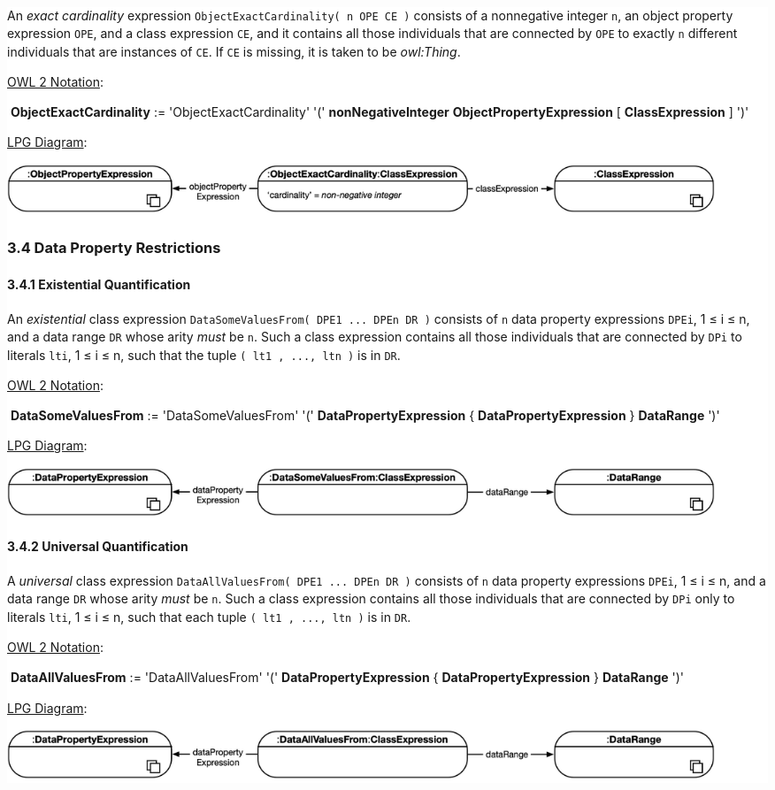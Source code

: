 An *exact cardinality* expression `ObjectExactCardinality( n OPE CE )` consists of a nonnegative integer `n`, an object property expression `OPE`, and a class expression `CE`, and it contains all those individuals that are connected by `OPE` to exactly `n` different individuals that are instances of `CE`. If `CE` is missing, it is taken to be *owl:Thing*.

<u>OWL 2 Notation</u>:

​	**ObjectExactCardinality** := 'ObjectExactCardinality' '(' **nonNegativeInteger** **ObjectPropertyExpression** [ **ClassExpression** ] ')'

<u>LPG Diagram</u>:

<img src="images/class-expression-object-exact-cardinality.png" alt="class-expression-object-exact-cardinality" width="800" />



### 3.4 Data Property Restrictions

#### 3.4.1 Existential Quantification

An *existential* class expression `DataSomeValuesFrom( DPE1 ... DPEn DR )` consists of `n` data property expressions `DPEi`, 1 ≤ i ≤ n, and a data range `DR` whose arity *must* be `n`. Such a class expression contains all those individuals that are connected by `DPi` to literals `lti`, 1 ≤ i ≤ n, such that the tuple `( lt1 , ..., ltn )` is in `DR`.

<u>OWL 2 Notation</u>:

​	**DataSomeValuesFrom** := 'DataSomeValuesFrom' '(' **DataPropertyExpression** { **DataPropertyExpression** } **DataRange** ')'

<u>LPG Diagram</u>:

<img src="images/class-expression-data-some-values.png" alt="class-expression-data-some-values" width="800" />



#### 3.4.2 Universal Quantification

A *universal* class expression `DataAllValuesFrom( DPE1 ... DPEn DR )` consists of `n` data property expressions `DPEi`, 1 ≤ i ≤ n, and a data range `DR` whose arity *must* be `n`. Such a class expression contains all those individuals that are connected by `DPi` only to literals `lti`, 1 ≤ i ≤ n, such that each tuple `( lt1 , ..., ltn )` is in `DR`.

<u>OWL 2 Notation</u>:

​	**DataAllValuesFrom** := 'DataAllValuesFrom' '(' **DataPropertyExpression** { **DataPropertyExpression** } **DataRange** ')'

<u>LPG Diagram</u>:

<img src="images/class-expression-data-all-values.png" alt="class-expression-data-all-values" width="800" />
